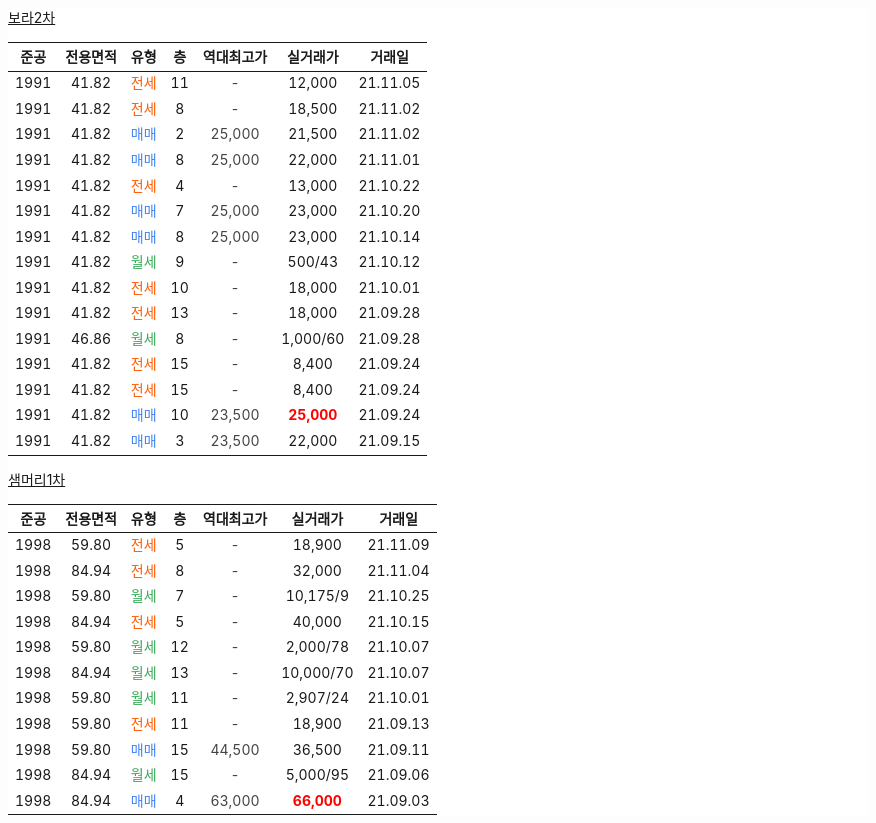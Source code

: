 
<script async src="https://pagead2.googlesyndication.com/pagead/js/adsbygoogle.js"></script>

<ins class="adsbygoogle"
     style="display:block"
     data-ad-client="ca-pub-1142216861245946"
     data-ad-slot="4805727019"
     data-ad-format="auto"
     data-full-width-responsive="true"></ins>
<script>
     (adsbygoogle = window.adsbygoogle || []).push({});
</script>


[보라2차](https://search.naver.com/search.naver?query=%EB%B3%B4%EB%9D%BC2%EC%B0%A8)

|준공|전용면적|유형|층|역대최고가|실거래가|거래일|
|:---:|:---:|:---:|:---:|:---:|:---:|:---:|
|1991|41.82|<span style="color:#FF5A00">전세</span>|11|<span style="color:#444444">-</span>|12,000|21.11.05|
|1991|41.82|<span style="color:#FF5A00">전세</span>|8|<span style="color:#444444">-</span>|18,500|21.11.02|
|1991|41.82|<span style="color:#4285F3">매매</span>|2|<span style="color:#444444">25,000</span>|21,500|21.11.02|
|1991|41.82|<span style="color:#4285F3">매매</span>|8|<span style="color:#444444">25,000</span>|22,000|21.11.01|
|1991|41.82|<span style="color:#FF5A00">전세</span>|4|<span style="color:#444444">-</span>|13,000|21.10.22|
|1991|41.82|<span style="color:#4285F3">매매</span>|7|<span style="color:#444444">25,000</span>|23,000|21.10.20|
|1991|41.82|<span style="color:#4285F3">매매</span>|8|<span style="color:#444444">25,000</span>|23,000|21.10.14|
|1991|41.82|<span style="color:#34A853">월세</span>|9|<span style="color:#444444">-</span>|500/43|21.10.12|
|1991|41.82|<span style="color:#FF5A00">전세</span>|10|<span style="color:#444444">-</span>|18,000|21.10.01|
|1991|41.82|<span style="color:#FF5A00">전세</span>|13|<span style="color:#444444">-</span>|18,000|21.09.28|
|1991|46.86|<span style="color:#34A853">월세</span>|8|<span style="color:#444444">-</span>|1,000/60|21.09.28|
|1991|41.82|<span style="color:#FF5A00">전세</span>|15|<span style="color:#444444">-</span>|8,400|21.09.24|
|1991|41.82|<span style="color:#FF5A00">전세</span>|15|<span style="color:#444444">-</span>|8,400|21.09.24|
|1991|41.82|<span style="color:#4285F3">매매</span>|10|<span style="color:#444444">23,500</span>|<b><span style="color:#FF0000">25,000</span></b>|21.09.24|
|1991|41.82|<span style="color:#4285F3">매매</span>|3|<span style="color:#444444">23,500</span>|22,000|21.09.15|

[샘머리1차](https://search.naver.com/search.naver?query=%EC%83%98%EB%A8%B8%EB%A6%AC1%EC%B0%A8)

|준공|전용면적|유형|층|역대최고가|실거래가|거래일|
|:---:|:---:|:---:|:---:|:---:|:---:|:---:|
|1998|59.80|<span style="color:#FF5A00">전세</span>|5|<span style="color:#444444">-</span>|18,900|21.11.09|
|1998|84.94|<span style="color:#FF5A00">전세</span>|8|<span style="color:#444444">-</span>|32,000|21.11.04|
|1998|59.80|<span style="color:#34A853">월세</span>|7|<span style="color:#444444">-</span>|10,175/9|21.10.25|
|1998|84.94|<span style="color:#FF5A00">전세</span>|5|<span style="color:#444444">-</span>|40,000|21.10.15|
|1998|59.80|<span style="color:#34A853">월세</span>|12|<span style="color:#444444">-</span>|2,000/78|21.10.07|
|1998|84.94|<span style="color:#34A853">월세</span>|13|<span style="color:#444444">-</span>|10,000/70|21.10.07|
|1998|59.80|<span style="color:#34A853">월세</span>|11|<span style="color:#444444">-</span>|2,907/24|21.10.01|
|1998|59.80|<span style="color:#FF5A00">전세</span>|11|<span style="color:#444444">-</span>|18,900|21.09.13|
|1998|59.80|<span style="color:#4285F3">매매</span>|15|<span style="color:#444444">44,500</span>|36,500|21.09.11|
|1998|84.94|<span style="color:#34A853">월세</span>|15|<span style="color:#444444">-</span>|5,000/95|21.09.06|
|1998|84.94|<span style="color:#4285F3">매매</span>|4|<span style="color:#444444">63,000</span>|<b><span style="color:#FF0000">66,000</span></b>|21.09.03|